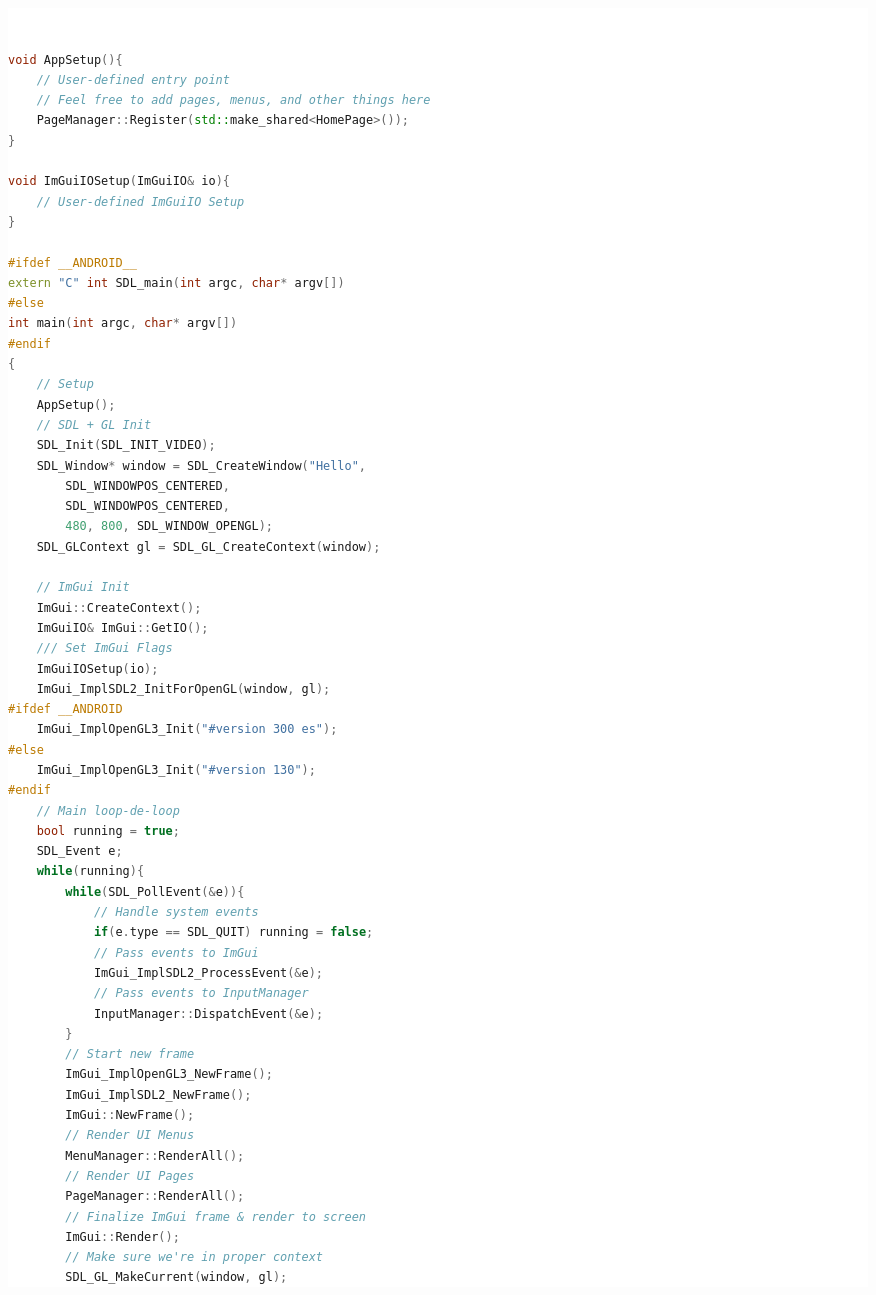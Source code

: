```cpp


void AppSetup(){
    // User-defined entry point
    // Feel free to add pages, menus, and other things here
    PageManager::Register(std::make_shared<HomePage>());
}

void ImGuiIOSetup(ImGuiIO& io){
    // User-defined ImGuiIO Setup
}

#ifdef __ANDROID__
extern "C" int SDL_main(int argc, char* argv[])
#else
int main(int argc, char* argv[])
#endif
{
    // Setup
    AppSetup();
    // SDL + GL Init
    SDL_Init(SDL_INIT_VIDEO);
    SDL_Window* window = SDL_CreateWindow("Hello",
        SDL_WINDOWPOS_CENTERED,
        SDL_WINDOWPOS_CENTERED,
        480, 800, SDL_WINDOW_OPENGL);
    SDL_GLContext gl = SDL_GL_CreateContext(window);

    // ImGui Init
    ImGui::CreateContext();
    ImGuiIO& ImGui::GetIO();
    /// Set ImGui Flags
    ImGuiIOSetup(io);
    ImGui_ImplSDL2_InitForOpenGL(window, gl);
#ifdef __ANDROID
    ImGui_ImplOpenGL3_Init("#version 300 es");
#else
    ImGui_ImplOpenGL3_Init("#version 130");
#endif
    // Main loop-de-loop
    bool running = true;
    SDL_Event e;
    while(running){
        while(SDL_PollEvent(&e)){
            // Handle system events
            if(e.type == SDL_QUIT) running = false;
            // Pass events to ImGui
            ImGui_ImplSDL2_ProcessEvent(&e);
            // Pass events to InputManager
            InputManager::DispatchEvent(&e);
        }
        // Start new frame
        ImGui_ImplOpenGL3_NewFrame();
        ImGui_ImplSDL2_NewFrame();
        ImGui::NewFrame();
        // Render UI Menus
        MenuManager::RenderAll();
        // Render UI Pages
        PageManager::RenderAll();
        // Finalize ImGui frame & render to screen
        ImGui::Render();
        // Make sure we're in proper context
        SDL_GL_MakeCurrent(window, gl);
```